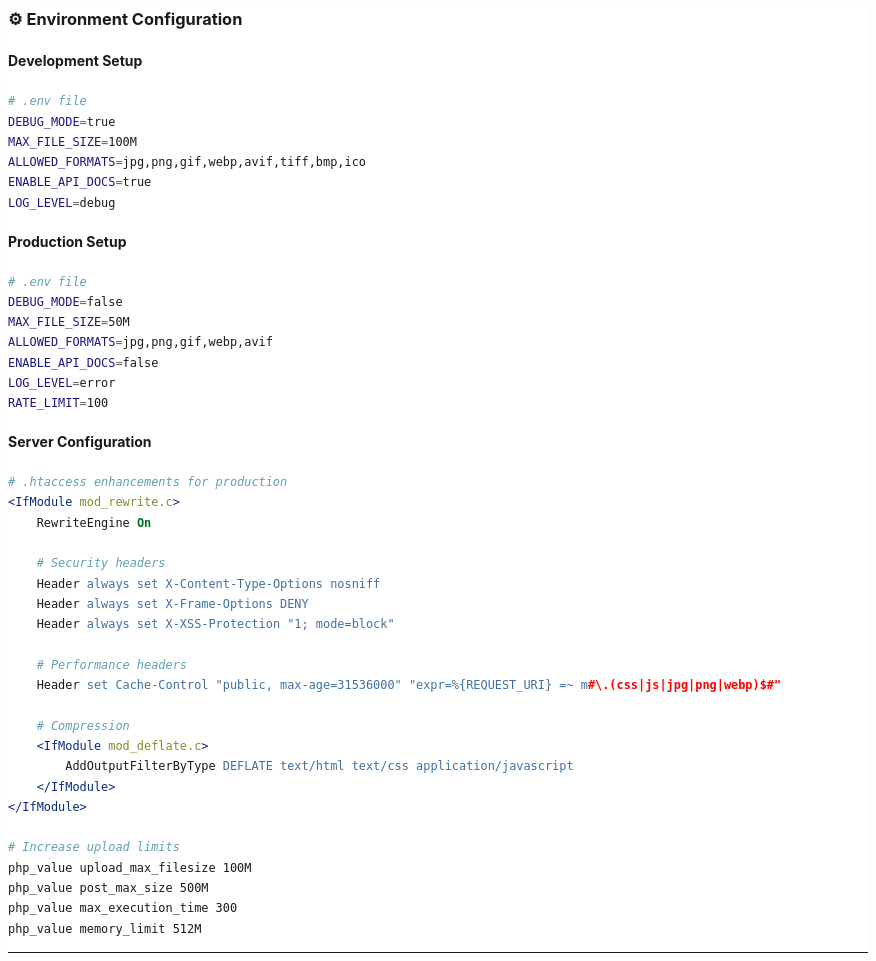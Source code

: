 ### ⚙️ **Environment Configuration**

#### Development Setup
```bash
# .env file
DEBUG_MODE=true
MAX_FILE_SIZE=100M
ALLOWED_FORMATS=jpg,png,gif,webp,avif,tiff,bmp,ico
ENABLE_API_DOCS=true
LOG_LEVEL=debug
```

#### Production Setup  
```bash
# .env file
DEBUG_MODE=false
MAX_FILE_SIZE=50M
ALLOWED_FORMATS=jpg,png,gif,webp,avif
ENABLE_API_DOCS=false
LOG_LEVEL=error
RATE_LIMIT=100
```

#### Server Configuration
```apache
# .htaccess enhancements for production
<IfModule mod_rewrite.c>
    RewriteEngine On
    
    # Security headers
    Header always set X-Content-Type-Options nosniff
    Header always set X-Frame-Options DENY
    Header always set X-XSS-Protection "1; mode=block"
    
    # Performance headers
    Header set Cache-Control "public, max-age=31536000" "expr=%{REQUEST_URI} =~ m#\.(css|js|jpg|png|webp)$#"
    
    # Compression
    <IfModule mod_deflate.c>
        AddOutputFilterByType DEFLATE text/html text/css application/javascript
    </IfModule>
</IfModule>

# Increase upload limits
php_value upload_max_filesize 100M
php_value post_max_size 500M
php_value max_execution_time 300
php_value memory_limit 512M
```

---
